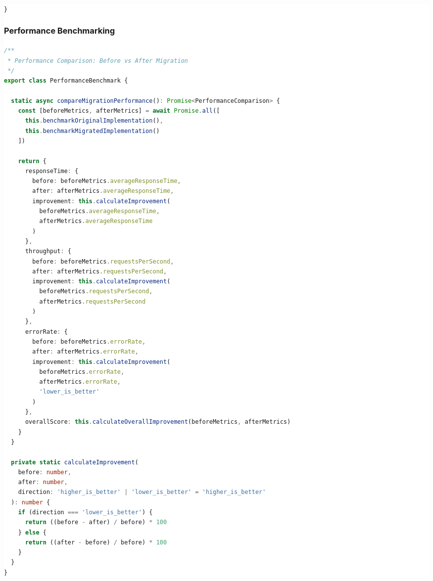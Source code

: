 ```typescript
}
```

### **Performance Benchmarking**

```typescript
/**
 * Performance Comparison: Before vs After Migration
 */
export class PerformanceBenchmark {
  
  static async compareMigrationPerformance(): Promise<PerformanceComparison> {
    const [beforeMetrics, afterMetrics] = await Promise.all([
      this.benchmarkOriginalImplementation(),
      this.benchmarkMigratedImplementation()
    ])

    return {
      responseTime: {
        before: beforeMetrics.averageResponseTime,
        after: afterMetrics.averageResponseTime,
        improvement: this.calculateImprovement(
          beforeMetrics.averageResponseTime,
          afterMetrics.averageResponseTime
        )
      },
      throughput: {
        before: beforeMetrics.requestsPerSecond,
        after: afterMetrics.requestsPerSecond,
        improvement: this.calculateImprovement(
          beforeMetrics.requestsPerSecond,
          afterMetrics.requestsPerSecond
        )
      },
      errorRate: {
        before: beforeMetrics.errorRate,
        after: afterMetrics.errorRate,
        improvement: this.calculateImprovement(
          beforeMetrics.errorRate,
          afterMetrics.errorRate,
          'lower_is_better'
        )
      },
      overallScore: this.calculateOverallImprovement(beforeMetrics, afterMetrics)
    }
  }

  private static calculateImprovement(
    before: number, 
    after: number, 
    direction: 'higher_is_better' | 'lower_is_better' = 'higher_is_better'
  ): number {
    if (direction === 'lower_is_better') {
      return ((before - after) / before) * 100
    } else {
      return ((after - before) / before) * 100
    }
  }
}
```
